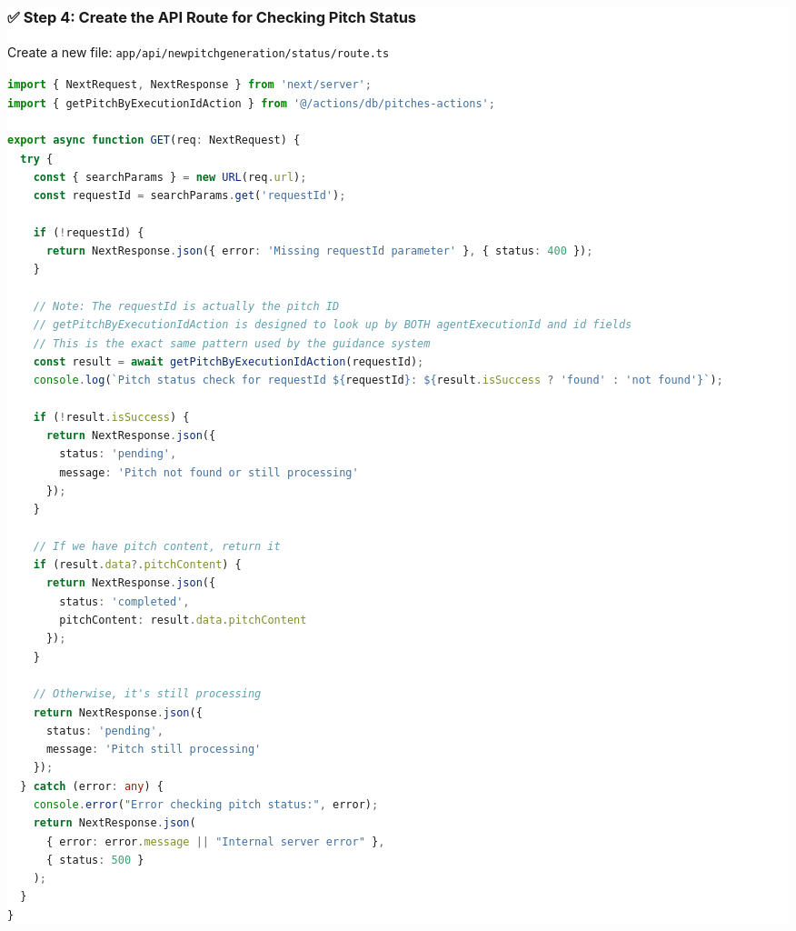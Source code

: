 ### ✅ Step 4: Create the API Route for Checking Pitch Status

Create a new file: `app/api/newpitchgeneration/status/route.ts`

```typescript
import { NextRequest, NextResponse } from 'next/server';
import { getPitchByExecutionIdAction } from '@/actions/db/pitches-actions';

export async function GET(req: NextRequest) {
  try {
    const { searchParams } = new URL(req.url);
    const requestId = searchParams.get('requestId');
    
    if (!requestId) {
      return NextResponse.json({ error: 'Missing requestId parameter' }, { status: 400 });
    }
    
    // Note: The requestId is actually the pitch ID
    // getPitchByExecutionIdAction is designed to look up by BOTH agentExecutionId and id fields
    // This is the exact same pattern used by the guidance system
    const result = await getPitchByExecutionIdAction(requestId);
    console.log(`Pitch status check for requestId ${requestId}: ${result.isSuccess ? 'found' : 'not found'}`);
    
    if (!result.isSuccess) {
      return NextResponse.json({ 
        status: 'pending',
        message: 'Pitch not found or still processing' 
      });
    }
    
    // If we have pitch content, return it
    if (result.data?.pitchContent) {
      return NextResponse.json({
        status: 'completed',
        pitchContent: result.data.pitchContent
      });
    }
    
    // Otherwise, it's still processing
    return NextResponse.json({ 
      status: 'pending',
      message: 'Pitch still processing' 
    });
  } catch (error: any) {
    console.error("Error checking pitch status:", error);
    return NextResponse.json(
      { error: error.message || "Internal server error" },
      { status: 500 }
    );
  }
}
```
